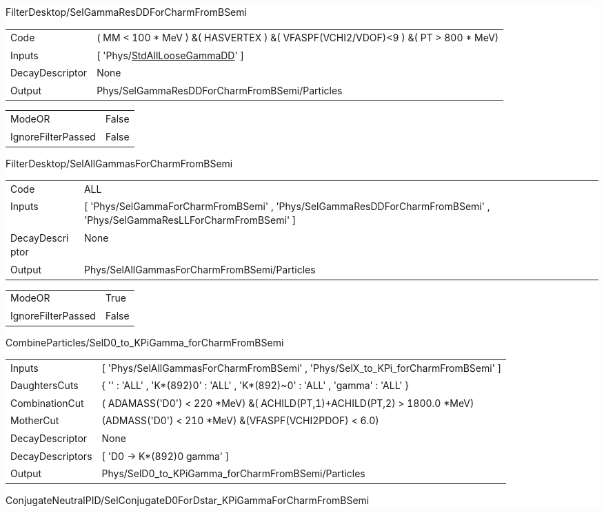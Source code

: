 FilterDesktop/SelGammaResDDForCharmFromBSemi

|                 |                                                                                         |
|-----------------|-----------------------------------------------------------------------------------------|
| Code            | ( MM \< 100 \* MeV ) &( HASVERTEX ) &( VFASPF(VCHI2/VDOF)\<9 ) &( PT \> 800 \* MeV)     |
| Inputs          | [ 'Phys/[StdAllLooseGammaDD](./stripping21r1p1-commonparticles-stdallloosegammadd)' ] |
| DecayDescriptor | None                                                                                    |
| Output          | Phys/SelGammaResDDForCharmFromBSemi/Particles                                           |

|                    |       |
|--------------------|-------|
| ModeOR             | False |
| IgnoreFilterPassed | False |

FilterDesktop/SelAllGammasForCharmFromBSemi

|                 |                                                                                                                        |
|-----------------|------------------------------------------------------------------------------------------------------------------------|
| Code            | ALL                                                                                                                    |
| Inputs          | [ 'Phys/SelGammaForCharmFromBSemi' , 'Phys/SelGammaResDDForCharmFromBSemi' , 'Phys/SelGammaResLLForCharmFromBSemi' ] |
| DecayDescriptor | None                                                                                                                   |
| Output          | Phys/SelAllGammasForCharmFromBSemi/Particles                                                                           |

|                    |       |
|--------------------|-------|
| ModeOR             | True  |
| IgnoreFilterPassed | False |

CombineParticles/SelD0_to_KPiGamma_forCharmFromBSemi

|                  |                                                                                   |
|------------------|-----------------------------------------------------------------------------------|
| Inputs           | [ 'Phys/SelAllGammasForCharmFromBSemi' , 'Phys/SelX_to_KPi_forCharmFromBSemi' ] |
| DaughtersCuts    | { '' : 'ALL' , 'K\*(892)0' : 'ALL' , 'K\*(892)~0' : 'ALL' , 'gamma' : 'ALL' }     |
| CombinationCut   | ( ADAMASS('D0') \< 220 \*MeV) &( ACHILD(PT,1)+ACHILD(PT,2) \> 1800.0 \*MeV)       |
| MotherCut        | (ADMASS('D0') \< 210 \*MeV) &(VFASPF(VCHI2PDOF) \< 6.0)                           |
| DecayDescriptor  | None                                                                              |
| DecayDescriptors | [ 'D0 -\> K\*(892)0 gamma' ]                                                    |
| Output           | Phys/SelD0_to_KPiGamma_forCharmFromBSemi/Particles                                |

ConjugateNeutralPID/SelConjugateD0ForDstar_KPiGammaForCharmFromBSemi
